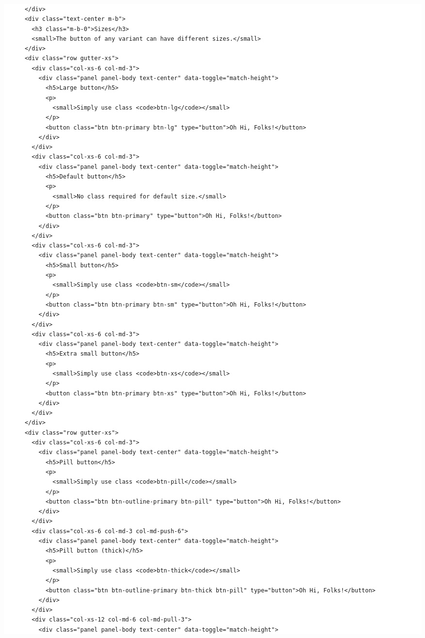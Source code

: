           </div>
          <div class="text-center m-b">
            <h3 class="m-b-0">Sizes</h3>
            <small>The button of any variant can have different sizes.</small>
          </div>
          <div class="row gutter-xs">
            <div class="col-xs-6 col-md-3">
              <div class="panel panel-body text-center" data-toggle="match-height">
                <h5>Large button</h5>
                <p>
                  <small>Simply use class <code>btn-lg</code></small>
                </p>
                <button class="btn btn-primary btn-lg" type="button">Oh Hi, Folks!</button>
              </div>
            </div>
            <div class="col-xs-6 col-md-3">
              <div class="panel panel-body text-center" data-toggle="match-height">
                <h5>Default button</h5>
                <p>
                  <small>No class required for default size.</small>
                </p>
                <button class="btn btn-primary" type="button">Oh Hi, Folks!</button>
              </div>
            </div>
            <div class="col-xs-6 col-md-3">
              <div class="panel panel-body text-center" data-toggle="match-height">
                <h5>Small button</h5>
                <p>
                  <small>Simply use class <code>btn-sm</code></small>
                </p>
                <button class="btn btn-primary btn-sm" type="button">Oh Hi, Folks!</button>
              </div>
            </div>
            <div class="col-xs-6 col-md-3">
              <div class="panel panel-body text-center" data-toggle="match-height">
                <h5>Extra small button</h5>
                <p>
                  <small>Simply use class <code>btn-xs</code></small>
                </p>
                <button class="btn btn-primary btn-xs" type="button">Oh Hi, Folks!</button>
              </div>
            </div>
          </div>
          <div class="row gutter-xs">
            <div class="col-xs-6 col-md-3">
              <div class="panel panel-body text-center" data-toggle="match-height">
                <h5>Pill button</h5>
                <p>
                  <small>Simply use class <code>btn-pill</code></small>
                </p>
                <button class="btn btn-outline-primary btn-pill" type="button">Oh Hi, Folks!</button>
              </div>
            </div>
            <div class="col-xs-6 col-md-3 col-md-push-6">
              <div class="panel panel-body text-center" data-toggle="match-height">
                <h5>Pill button (thick)</h5>
                <p>
                  <small>Simply use class <code>btn-thick</code></small>
                </p>
                <button class="btn btn-outline-primary btn-thick btn-pill" type="button">Oh Hi, Folks!</button>
              </div>
            </div>
            <div class="col-xs-12 col-md-6 col-md-pull-3">
              <div class="panel panel-body text-center" data-toggle="match-height">